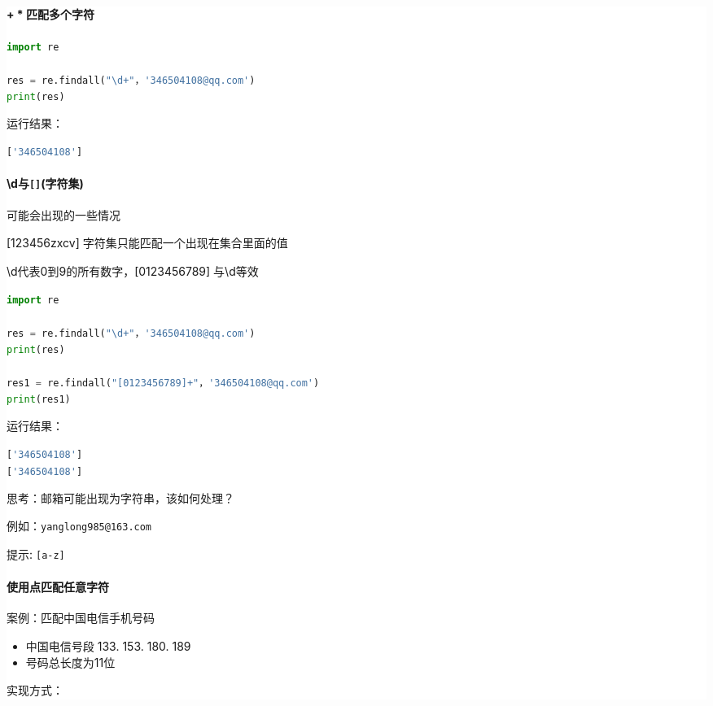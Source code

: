 

#### + * 匹配多个字符

```python
import re

res = re.findall("\d+"，'346504108@qq.com')
print(res)
```

运行结果：

```python
['346504108']
```



#### \d与`[]`(字符集)

可能会出现的一些情况

[123456zxcv] 字符集只能匹配一个出现在集合里面的值

\d代表0到9的所有数字，[0123456789] 与\d等效

```python
import re

res = re.findall("\d+"，'346504108@qq.com')
print(res)

res1 = re.findall("[0123456789]+"，'346504108@qq.com')
print(res1)
```

运行结果：

```python
['346504108']
['346504108']
```

思考：邮箱可能出现为字符串，该如何处理？

例如：`yanglong985@163.com `

提示: `[a-z]`



#### 使用点匹配任意字符

案例：匹配中国电信手机号码

- 中国电信号段
  133. 153. 180. 189 
- 号码总长度为11位

实现方式：
